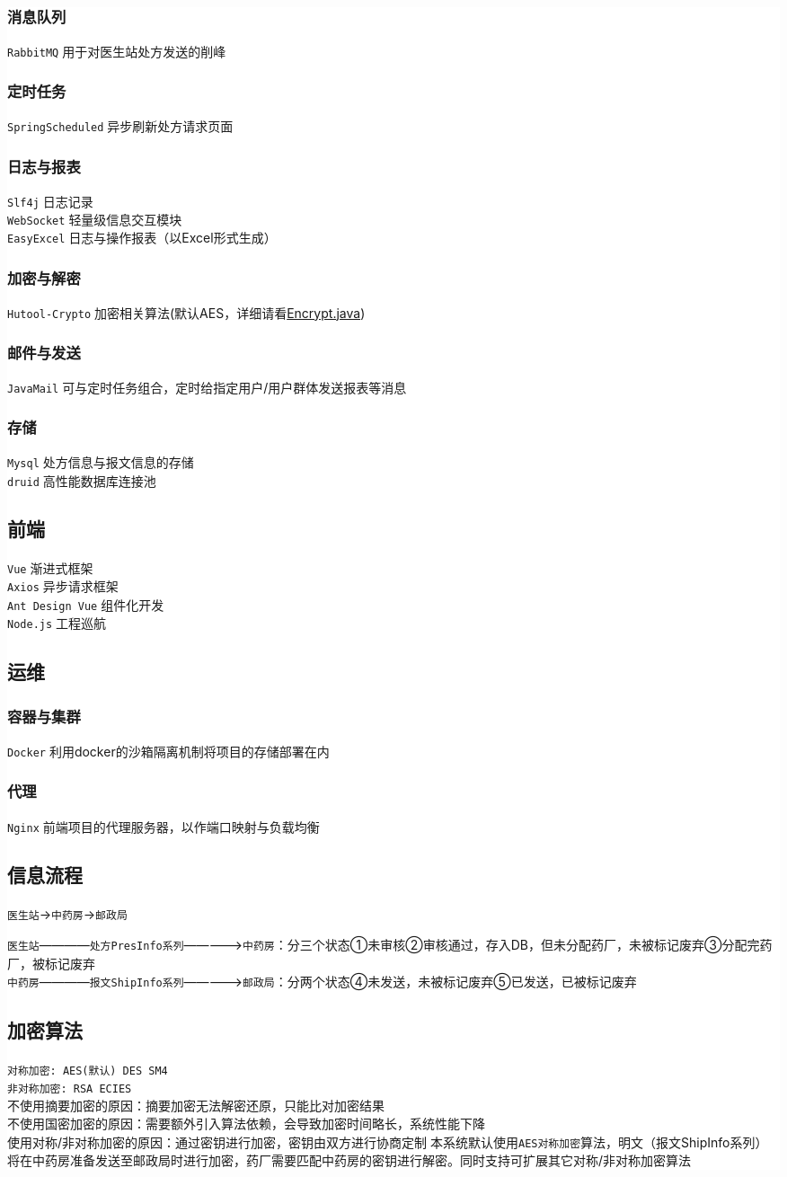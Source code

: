 ### 消息队列
`RabbitMQ` 用于对医生站处方发送的削峰
### 定时任务
`SpringScheduled` 异步刷新处方请求页面
### 日志与报表
`Slf4j` 日志记录<br>
`WebSocket` 轻量级信息交互模块<br>
`EasyExcel` 日志与操作报表（以Excel形式生成）
### 加密与解密
`Hutool-Crypto` 加密相关算法(默认AES，详细请看[Encrypt.java](src/main/java/cn/calendo/tcmdistribution/utils/Encrypt.java))
### 邮件与发送
`JavaMail` 可与定时任务组合，定时给指定用户/用户群体发送报表等消息
### 存储
`Mysql` 处方信息与报文信息的存储<br>
`druid` 高性能数据库连接池
## 前端
`Vue` 渐进式框架<br>
`Axios` 异步请求框架<br>
`Ant Design Vue` 组件化开发<br>
`Node.js` 工程巡航<br>
## 运维
### 容器与集群
`Docker` 利用docker的沙箱隔离机制将项目的存储部署在内
### 代理
`Nginx` 前端项目的代理服务器，以作端口映射与负载均衡

## 信息流程
`医生站`->`中药房`->`邮政局`

`医生站`————`处方PresInfo系列`—————>`中药房`：分三个状态①未审核②审核通过，存入DB，但未分配药厂，未被标记废弃③分配完药厂，被标记废弃
<br>
`中药房`————`报文ShipInfo系列`—————>`邮政局`：分两个状态④未发送，未被标记废弃⑤已发送，已被标记废弃

## 加密算法

`对称加密: AES(默认) DES SM4`<br>
`非对称加密: RSA ECIES`<br>
不使用摘要加密的原因：摘要加密无法解密还原，只能比对加密结果<br>
不使用国密加密的原因：需要额外引入算法依赖，会导致加密时间略长，系统性能下降<br>
使用对称/非对称加密的原因：通过密钥进行加密，密钥由双方进行协商定制
本系统默认使用`AES对称加密`算法，明文（报文ShipInfo系列）将在中药房准备发送至邮政局时进行加密，药厂需要匹配中药房的密钥进行解密。同时支持可扩展其它对称/非对称加密算法
